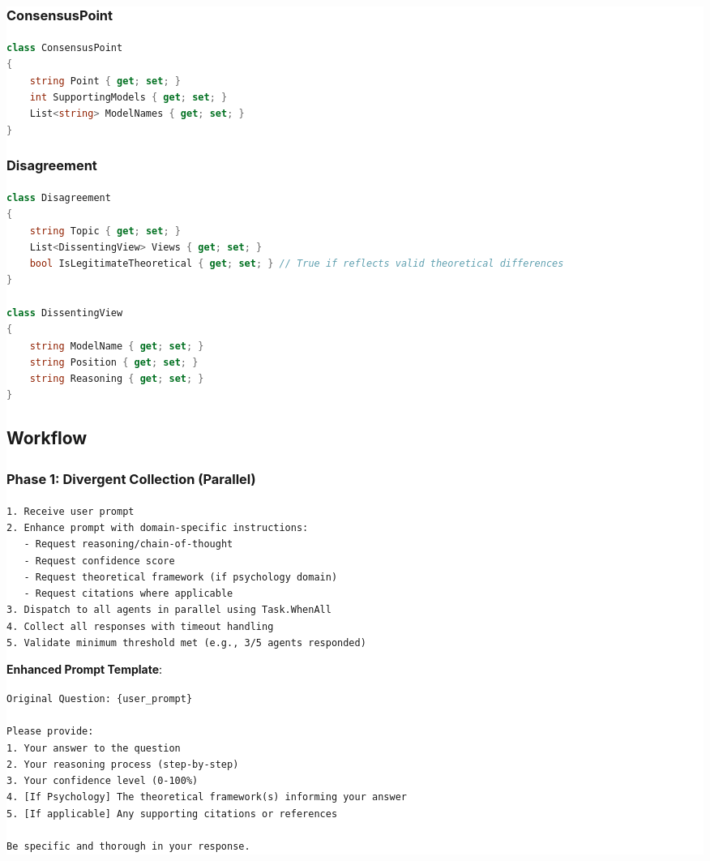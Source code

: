 ### ConsensusPoint
```csharp
class ConsensusPoint
{
    string Point { get; set; }
    int SupportingModels { get; set; }
    List<string> ModelNames { get; set; }
}
```

### Disagreement
```csharp
class Disagreement
{
    string Topic { get; set; }
    List<DissentingView> Views { get; set; }
    bool IsLegitimateTheoretical { get; set; } // True if reflects valid theoretical differences
}

class DissentingView
{
    string ModelName { get; set; }
    string Position { get; set; }
    string Reasoning { get; set; }
}
```

## Workflow

### Phase 1: Divergent Collection (Parallel)

```
1. Receive user prompt
2. Enhance prompt with domain-specific instructions:
   - Request reasoning/chain-of-thought
   - Request confidence score
   - Request theoretical framework (if psychology domain)
   - Request citations where applicable
3. Dispatch to all agents in parallel using Task.WhenAll
4. Collect all responses with timeout handling
5. Validate minimum threshold met (e.g., 3/5 agents responded)
```

**Enhanced Prompt Template**:
```
Original Question: {user_prompt}

Please provide:
1. Your answer to the question
2. Your reasoning process (step-by-step)
3. Your confidence level (0-100%)
4. [If Psychology] The theoretical framework(s) informing your answer
5. [If applicable] Any supporting citations or references

Be specific and thorough in your response.
```
